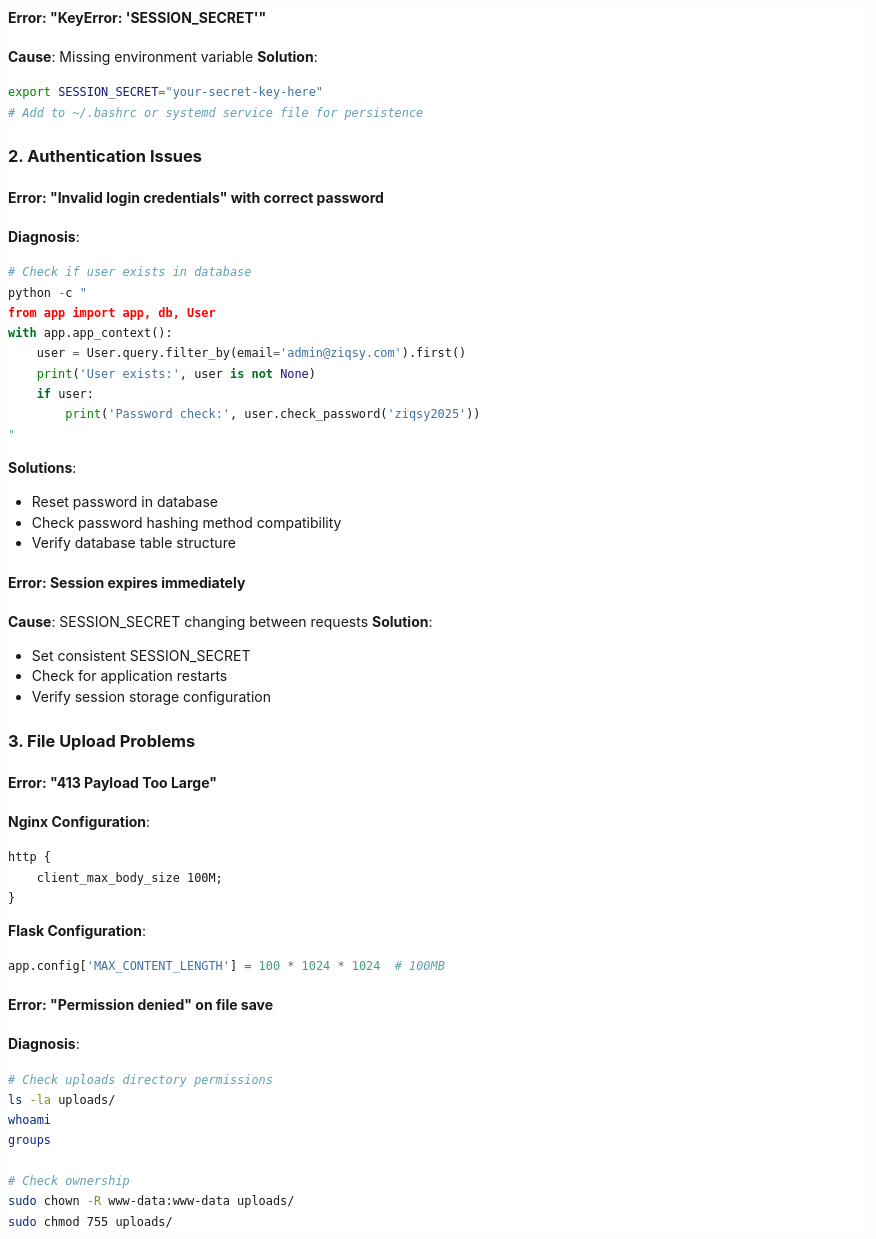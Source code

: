 #### Error: "KeyError: 'SESSION_SECRET'"
**Cause**: Missing environment variable
**Solution**:
```bash
export SESSION_SECRET="your-secret-key-here"
# Add to ~/.bashrc or systemd service file for persistence
```

### 2. Authentication Issues

#### Error: "Invalid login credentials" with correct password
**Diagnosis**:
```python
# Check if user exists in database
python -c "
from app import app, db, User
with app.app_context():
    user = User.query.filter_by(email='admin@ziqsy.com').first()
    print('User exists:', user is not None)
    if user:
        print('Password check:', user.check_password('ziqsy2025'))
"
```
**Solutions**:
- Reset password in database
- Check password hashing method compatibility
- Verify database table structure

#### Error: Session expires immediately
**Cause**: SESSION_SECRET changing between requests
**Solution**:
- Set consistent SESSION_SECRET
- Check for application restarts
- Verify session storage configuration

### 3. File Upload Problems

#### Error: "413 Payload Too Large"
**Nginx Configuration**:
```nginx
http {
    client_max_body_size 100M;
}
```
**Flask Configuration**:
```python
app.config['MAX_CONTENT_LENGTH'] = 100 * 1024 * 1024  # 100MB
```

#### Error: "Permission denied" on file save
**Diagnosis**:
```bash
# Check uploads directory permissions
ls -la uploads/
whoami
groups

# Check ownership
sudo chown -R www-data:www-data uploads/
sudo chmod 755 uploads/
```
